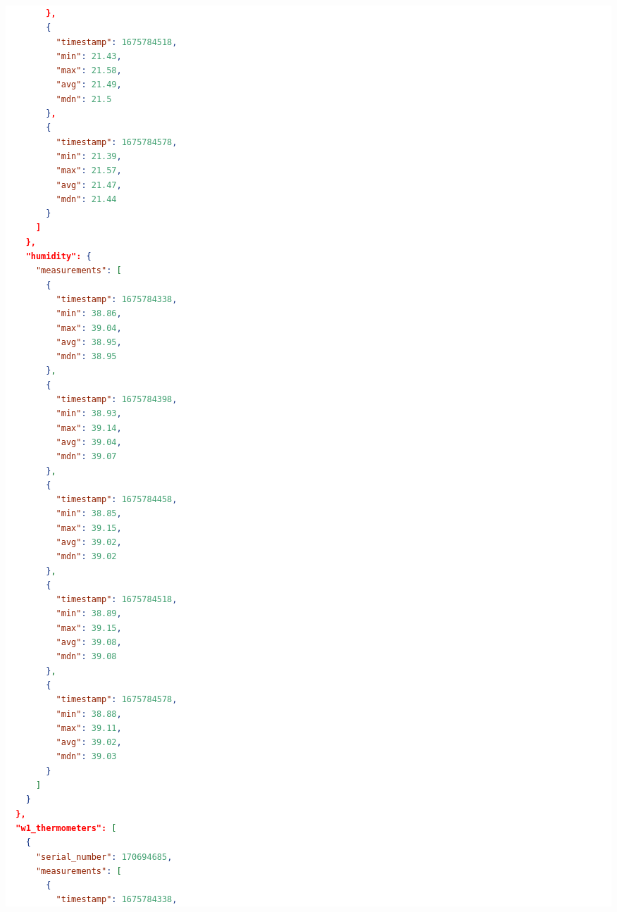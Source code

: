 ```json
        },
        {
          "timestamp": 1675784518,
          "min": 21.43,
          "max": 21.58,
          "avg": 21.49,
          "mdn": 21.5
        },
        {
          "timestamp": 1675784578,
          "min": 21.39,
          "max": 21.57,
          "avg": 21.47,
          "mdn": 21.44
        }
      ]
    },
    "humidity": {
      "measurements": [
        {
          "timestamp": 1675784338,
          "min": 38.86,
          "max": 39.04,
          "avg": 38.95,
          "mdn": 38.95
        },
        {
          "timestamp": 1675784398,
          "min": 38.93,
          "max": 39.14,
          "avg": 39.04,
          "mdn": 39.07
        },
        {
          "timestamp": 1675784458,
          "min": 38.85,
          "max": 39.15,
          "avg": 39.02,
          "mdn": 39.02
        },
        {
          "timestamp": 1675784518,
          "min": 38.89,
          "max": 39.15,
          "avg": 39.08,
          "mdn": 39.08
        },
        {
          "timestamp": 1675784578,
          "min": 38.88,
          "max": 39.11,
          "avg": 39.02,
          "mdn": 39.03
        }
      ]
    }
  },
  "w1_thermometers": [
    {
      "serial_number": 170694685,
      "measurements": [
        {
          "timestamp": 1675784338,
```